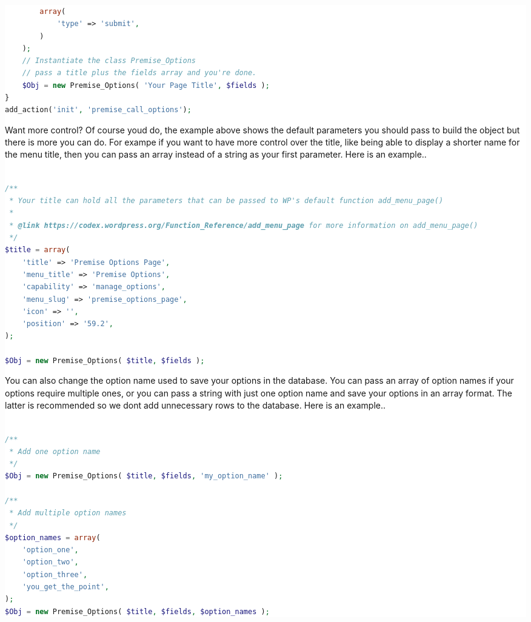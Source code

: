 ```php
		array(
			'type' => 'submit',
		)
	);
	// Instantiate the class Premise_Options
	// pass a title plus the fields array and you're done.
	$Obj = new Premise_Options( 'Your Page Title', $fields );
}
add_action('init', 'premise_call_options');

```

Want more control? Of course youd do, the example above shows the default parameters you should pass to build the object but there is more you can do.
For exampe if you want to have more control over the title, like being able to display a shorter name for the menu title, then you can pass an array
instead of a string as your first parameter. Here is an example..

```php

/**
 * Your title can hold all the parameters that can be passed to WP's default function add_menu_page()
 *
 * @link https://codex.wordpress.org/Function_Reference/add_menu_page for more information on add_menu_page()
 */
$title = array(
	'title' => 'Premise Options Page',
	'menu_title' => 'Premise Options',
	'capability' => 'manage_options',
	'menu_slug' => 'premise_options_page',
	'icon' => '',
	'position' => '59.2',
);

$Obj = new Premise_Options( $title, $fields );

```

You can also change the option name used to save your options in the database. You can pass an array of option names if your options require multiple ones,
or you can pass a string with just one option name and save your options in an array format. The latter is recommended so we dont add unnecessary rows to the
database. Here is an example..

```php

/**
 * Add one option name
 */
$Obj = new Premise_Options( $title, $fields, 'my_option_name' );

/**
 * Add multiple option names
 */
$option_names = array(
	'option_one',
	'option_two',
	'option_three',
	'you_get_the_point',
);
$Obj = new Premise_Options( $title, $fields, $option_names );

```
